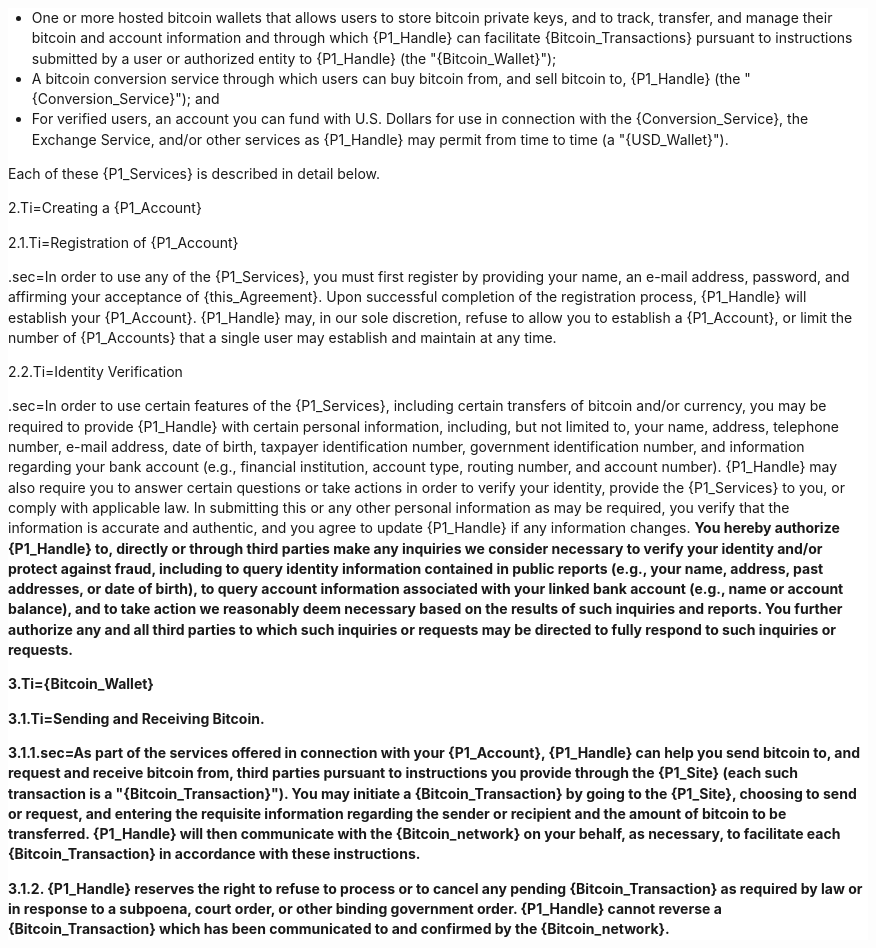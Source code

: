 <ul>
<li>One or more hosted bitcoin wallets that allows users to store bitcoin private keys, and to track, transfer, and manage their bitcoin and account information and through which {P1_Handle} can facilitate {Bitcoin_Transactions} pursuant to instructions submitted by a user or authorized entity to {P1_Handle} (the &quot;{Bitcoin_Wallet}&quot;);</li>
<li>A bitcoin conversion service through which users can buy bitcoin from, and sell bitcoin to, {P1_Handle} (the &quot;{Conversion_Service}&quot;); and</li>
<li>For verified users, an account you can fund with U.S. Dollars for use in connection with the {Conversion_Service}, the Exchange Service, and/or other services as {P1_Handle} may permit from time to time (a &quot;{USD_Wallet}&quot;).</li>
</ul>

Each of these {P1_Services} is described in detail below.

2.Ti=Creating a {P1_Account}

2.1.Ti=Registration of {P1_Account}

.sec=In order to use any of the {P1_Services}, you must first register by providing your name, an e-mail address, password, and affirming your acceptance of {this_Agreement}. Upon successful completion of the registration process, {P1_Handle} will establish your {P1_Account}. {P1_Handle} may, in our sole discretion, refuse to allow you to establish a {P1_Account}, or limit the number of {P1_Accounts} that a single user may establish and maintain at any time.

2.2.Ti=Identity Verification

.sec=In order to use certain features of the {P1_Services}, including certain transfers of bitcoin and/or currency, you may be required to provide {P1_Handle} with certain personal information, including, but not limited to, your name, address, telephone number, e-mail address, date of birth, taxpayer identification number, government identification number, and information regarding your bank account (e.g., financial institution, account type, routing number, and account number). {P1_Handle} may also require you to answer certain questions or take actions in order to verify your identity, provide the {P1_Services} to you, or comply with applicable law. In submitting this or any other personal information as may be required, you verify that the information is accurate and authentic, and you agree to update {P1_Handle} if any information changes. <strong>You hereby authorize {P1_Handle} to, directly or through third parties make any inquiries we consider necessary to verify your identity and/or protect against fraud, including to query identity information contained in public reports (e.g., your name, address, past addresses, or date of birth), to query account information associated with your linked bank account (e.g., name or account balance), and to take action we reasonably deem necessary based on the results of such inquiries and reports. You further authorize any and all third parties to which such inquiries or requests may be directed to fully respond to such inquiries or requests.

3.Ti={Bitcoin_Wallet}

3.1.Ti=Sending and Receiving Bitcoin.</h3>

3.1.1.sec=As part of the services offered in connection with your {P1_Account}, {P1_Handle} can help you send bitcoin to, and request and receive bitcoin from, third parties pursuant to instructions you provide through the {P1_Site} (each such transaction is a &quot;{Bitcoin_Transaction}&quot;). You may initiate a {Bitcoin_Transaction} by going to the {P1_Site}, choosing to send or request, and entering the requisite information regarding the sender or recipient and the amount of bitcoin to be transferred. {P1_Handle} will then communicate with the {Bitcoin_network} on your behalf, as necessary, to facilitate each {Bitcoin_Transaction} in accordance with these instructions.

3.1.2. {P1_Handle} reserves the right to refuse to process or to cancel any pending {Bitcoin_Transaction} as required by law or in response to a subpoena, court order, or other binding government order. {P1_Handle} cannot reverse a {Bitcoin_Transaction} which has been communicated to and confirmed by the {Bitcoin_network}.
